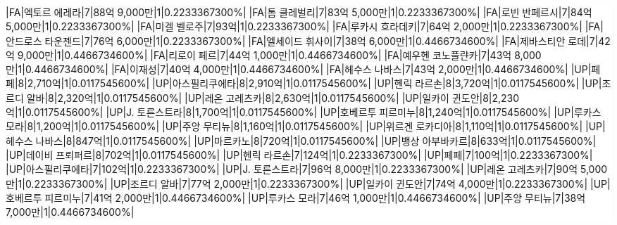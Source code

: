 |FA|엑토르 에레라|7|88억 9,000만|1|0.2233367300%|
|FA|톰 클레벌리|7|83억 5,000만|1|0.2233367300%|
|FA|로빈 반페르시|7|84억 5,000만|1|0.2233367300%|
|FA|미겔 벨로주|7|93억|1|0.2233367300%|
|FA|루카시 흐라데키|7|64억 2,000만|1|0.2233367300%|
|FA|안드로스 타운젠드|7|76억 6,000만|1|0.2233367300%|
|FA|엘세이드 휘사이|7|38억 6,000만|1|0.4466734600%|
|FA|제바스티안 로데|7|42억 9,000만|1|0.4466734600%|
|FA|리로이 페르|7|44억 1,000만|1|0.4466734600%|
|FA|예우헨 코노플랸카|7|43억 8,000만|1|0.4466734600%|
|FA|이재성|7|40억 4,000만|1|0.4466734600%|
|FA|헤수스 나바스|7|43억 2,000만|1|0.4466734600%|
|UP|페페|8|2,710억|1|0.0117545600%|
|UP|아스필리쿠에타|8|2,910억|1|0.0117545600%|
|UP|헨릭 라르손|8|3,720억|1|0.0117545600%|
|UP|조르디 알바|8|2,320억|1|0.0117545600%|
|UP|레온 고레츠카|8|2,630억|1|0.0117545600%|
|UP|일카이 귄도안|8|2,230억|1|0.0117545600%|
|UP|J. 토른스트라|8|1,700억|1|0.0117545600%|
|UP|호베르투 피르미누|8|1,240억|1|0.0117545600%|
|UP|루카스 모라|8|1,200억|1|0.0117545600%|
|UP|주앙 무티뉴|8|1,160억|1|0.0117545600%|
|UP|위르겐 로카디아|8|1,110억|1|0.0117545600%|
|UP|헤수스 나바스|8|847억|1|0.0117545600%|
|UP|마르카노|8|720억|1|0.0117545600%|
|UP|뱅상 아부바카르|8|633억|1|0.0117545600%|
|UP|데이비 프뢰퍼르|8|702억|1|0.0117545600%|
|UP|헨릭 라르손|7|124억|1|0.2233367300%|
|UP|페페|7|100억|1|0.2233367300%|
|UP|아스필리쿠에타|7|102억|1|0.2233367300%|
|UP|J. 토른스트라|7|96억 8,000만|1|0.2233367300%|
|UP|레온 고레츠카|7|90억 5,000만|1|0.2233367300%|
|UP|조르디 알바|7|77억 2,000만|1|0.2233367300%|
|UP|일카이 귄도안|7|74억 4,000만|1|0.2233367300%|
|UP|호베르투 피르미누|7|41억 2,000만|1|0.4466734600%|
|UP|루카스 모라|7|46억 1,000만|1|0.4466734600%|
|UP|주앙 무티뉴|7|38억 7,000만|1|0.4466734600%|